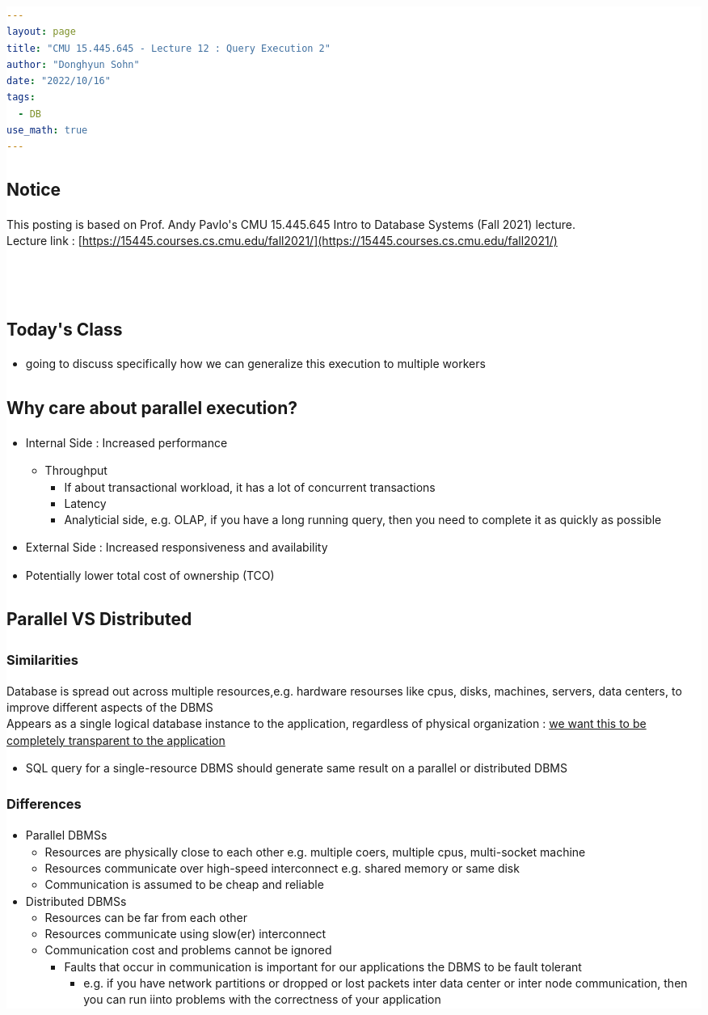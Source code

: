 ```yaml
---
layout: page
title: "CMU 15.445.645 - Lecture 12 : Query Execution 2"
author: "Donghyun Sohn"
date: "2022/10/16"
tags:
  - DB
use_math: true
---
```


## Notice

This posting is based on Prof. Andy Pavlo's CMU 15.445.645 Intro to Database Systems (Fall 2021) lecture. <br>
Lecture link : [https://15445.courses.cs.cmu.edu/fall2021/](https://15445.courses.cs.cmu.edu/fall2021/)

<br><br>
## Today's Class
- going to discuss specifically how we can generalize this execution to multiple workers 

## Why care about parallel execution? 

- Internal Side : Increased performance
  - Throughput
    - If about transactional workload, it has a lot of concurrent transactions 
    - Latency
    - Analyticial side, e.g. OLAP, if you have a long running query, then you need to complete it as quickly as possible

- External Side : Increased responsiveness and availability 

- Potentially lower total cost of ownership (TCO) <br>

## Parallel VS Distributed

### Similarities 

Database is spread out across multiple resources,e.g. hardware resourses like cpus, disks, machines, servers, data centers, to improve different aspects of the DBMS <br>
Appears as a single logical database instance to the application, regardless of physical organization : <u>we want this to be completely transparent to the application</u>
- SQL query for a single-resource DBMS should generate same result on a parallel or distributed DBMS

### Differences 
- Parallel DBMSs
  - Resources are physically close to each other e.g. multiple coers, multiple cpus, multi-socket machine 
  - Resources communicate over high-speed interconnect e.g. shared memory or same disk
  - Communication is assumed to be cheap and reliable
- Distributed DBMSs
  - Resources can be far from each other
  - Resources communicate using slow(er) interconnect
  - Communication cost and problems cannot be ignored
    - Faults that occur in communication is important for our applications the DBMS to be fault tolerant
      - e.g. if you have network partitions or dropped or lost packets inter data center or inter node communication, then you can run iinto problems with the correctness of your application
